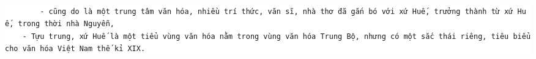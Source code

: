 			- cũng do là một trung tâm văn hóa, nhiều trí thức, văn sĩ, nhà thơ đã gắn bó với xứ Huế, trưởng thành từ xứ Huế, trong thời nhà Nguyễn,
		- Tựu trung, xứ Huế là một tiểu vùng văn hóa nằm trong vùng văn hóa Trung Bộ, nhưng có một sắc thái riêng, tiêu biểu cho văn hóa Việt Nam thế kỉ XIX.